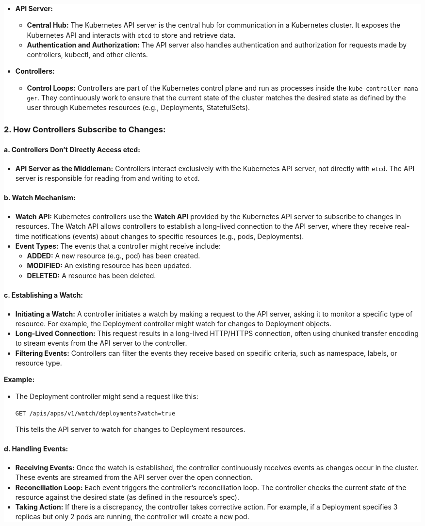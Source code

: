- **API Server:**

  - **Central Hub:** The Kubernetes API server is the central hub for communication in a Kubernetes cluster. It exposes the Kubernetes API and interacts with `etcd` to store and retrieve data.
  - **Authentication and Authorization:** The API server also handles authentication and authorization for requests made by controllers, kubectl, and other clients.

- **Controllers:**
  - **Control Loops:** Controllers are part of the Kubernetes control plane and run as processes inside the `kube-controller-manager`. They continuously work to ensure that the current state of the cluster matches the desired state as defined by the user through Kubernetes resources (e.g., Deployments, StatefulSets).

### **2. How Controllers Subscribe to Changes:**

#### **a. Controllers Don’t Directly Access etcd:**

- **API Server as the Middleman:** Controllers interact exclusively with the Kubernetes API server, not directly with `etcd`. The API server is responsible for reading from and writing to `etcd`.

#### **b. Watch Mechanism:**

- **Watch API:** Kubernetes controllers use the **Watch API** provided by the Kubernetes API server to subscribe to changes in resources. The Watch API allows controllers to establish a long-lived connection to the API server, where they receive real-time notifications (events) about changes to specific resources (e.g., pods, Deployments).
- **Event Types:** The events that a controller might receive include:
  - **ADDED:** A new resource (e.g., pod) has been created.
  - **MODIFIED:** An existing resource has been updated.
  - **DELETED:** A resource has been deleted.

#### **c. Establishing a Watch:**

- **Initiating a Watch:** A controller initiates a watch by making a request to the API server, asking it to monitor a specific type of resource. For example, the Deployment controller might watch for changes to Deployment objects.
- **Long-Lived Connection:** This request results in a long-lived HTTP/HTTPS connection, often using chunked transfer encoding to stream events from the API server to the controller.
- **Filtering Events:** Controllers can filter the events they receive based on specific criteria, such as namespace, labels, or resource type.

**Example:**

- The Deployment controller might send a request like this:

  ```http
  GET /apis/apps/v1/watch/deployments?watch=true
  ```

  This tells the API server to watch for changes to Deployment resources.

#### **d. Handling Events:**

- **Receiving Events:** Once the watch is established, the controller continuously receives events as changes occur in the cluster. These events are streamed from the API server over the open connection.
- **Reconciliation Loop:** Each event triggers the controller’s reconciliation loop. The controller checks the current state of the resource against the desired state (as defined in the resource’s spec).
- **Taking Action:** If there is a discrepancy, the controller takes corrective action. For example, if a Deployment specifies 3 replicas but only 2 pods are running, the controller will create a new pod.
